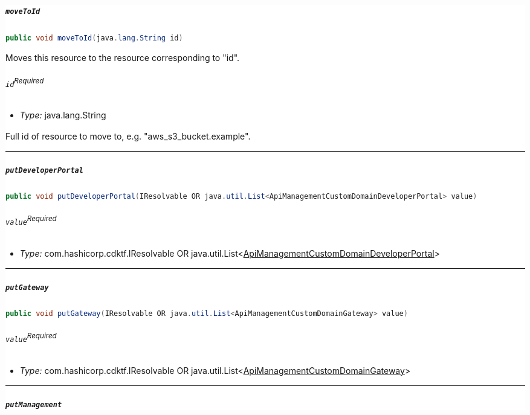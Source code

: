 ##### `moveToId` <a name="moveToId" id="@cdktf/provider-azurerm.apiManagementCustomDomain.ApiManagementCustomDomain.moveToId"></a>

```java
public void moveToId(java.lang.String id)
```

Moves this resource to the resource corresponding to "id".

###### `id`<sup>Required</sup> <a name="id" id="@cdktf/provider-azurerm.apiManagementCustomDomain.ApiManagementCustomDomain.moveToId.parameter.id"></a>

- *Type:* java.lang.String

Full id of resource to move to, e.g. "aws_s3_bucket.example".

---

##### `putDeveloperPortal` <a name="putDeveloperPortal" id="@cdktf/provider-azurerm.apiManagementCustomDomain.ApiManagementCustomDomain.putDeveloperPortal"></a>

```java
public void putDeveloperPortal(IResolvable OR java.util.List<ApiManagementCustomDomainDeveloperPortal> value)
```

###### `value`<sup>Required</sup> <a name="value" id="@cdktf/provider-azurerm.apiManagementCustomDomain.ApiManagementCustomDomain.putDeveloperPortal.parameter.value"></a>

- *Type:* com.hashicorp.cdktf.IResolvable OR java.util.List<<a href="#@cdktf/provider-azurerm.apiManagementCustomDomain.ApiManagementCustomDomainDeveloperPortal">ApiManagementCustomDomainDeveloperPortal</a>>

---

##### `putGateway` <a name="putGateway" id="@cdktf/provider-azurerm.apiManagementCustomDomain.ApiManagementCustomDomain.putGateway"></a>

```java
public void putGateway(IResolvable OR java.util.List<ApiManagementCustomDomainGateway> value)
```

###### `value`<sup>Required</sup> <a name="value" id="@cdktf/provider-azurerm.apiManagementCustomDomain.ApiManagementCustomDomain.putGateway.parameter.value"></a>

- *Type:* com.hashicorp.cdktf.IResolvable OR java.util.List<<a href="#@cdktf/provider-azurerm.apiManagementCustomDomain.ApiManagementCustomDomainGateway">ApiManagementCustomDomainGateway</a>>

---

##### `putManagement` <a name="putManagement" id="@cdktf/provider-azurerm.apiManagementCustomDomain.ApiManagementCustomDomain.putManagement"></a>
